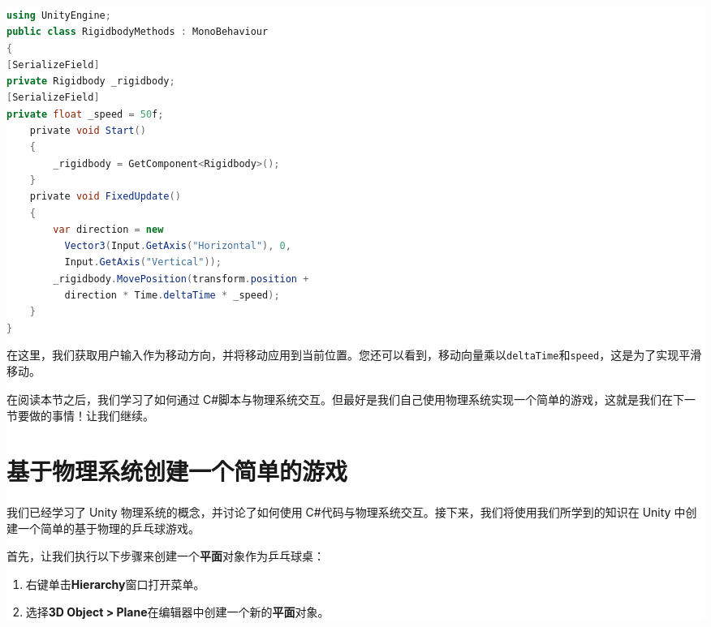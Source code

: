 ```cs
using UnityEngine;
public class RigidbodyMethods : MonoBehaviour
{
[SerializeField] 
private Rigidbody _rigidbody;
[SerializeField] 
private float _speed = 50f;
    private void Start()
    {
        _rigidbody = GetComponent<Rigidbody>();
    }
    private void FixedUpdate()
    {
        var direction = new
          Vector3(Input.GetAxis("Horizontal"), 0,
          Input.GetAxis("Vertical"));
        _rigidbody.MovePosition(transform.position +
          direction * Time.deltaTime * _speed);
    }
}
```

在这里，我们获取用户输入作为移动方向，并将移动应用到当前位置。您还可以看到，移动向量乘以`deltaTime`和`speed`，这是为了实现平滑移动。

在阅读本节之后，我们学习了如何通过 C#脚本与物理系统交互。但最好是我们自己使用物理系统实现一个简单的游戏，这就是我们在下一节要做的事情！让我们继续。

# 基于物理系统创建一个简单的游戏

我们已经学习了 Unity 物理系统的概念，并讨论了如何使用 C#代码与物理系统交互。接下来，我们将使用我们所学到的知识在 Unity 中创建一个简单的基于物理的乒乓球游戏。

首先，让我们执行以下步骤来创建一个**平面**对象作为乒乓球桌：

1.  右键单击**Hierarchy**窗口打开菜单。

1.  选择**3D Object > Plane**在编辑器中创建一个新的**平面**对象。
